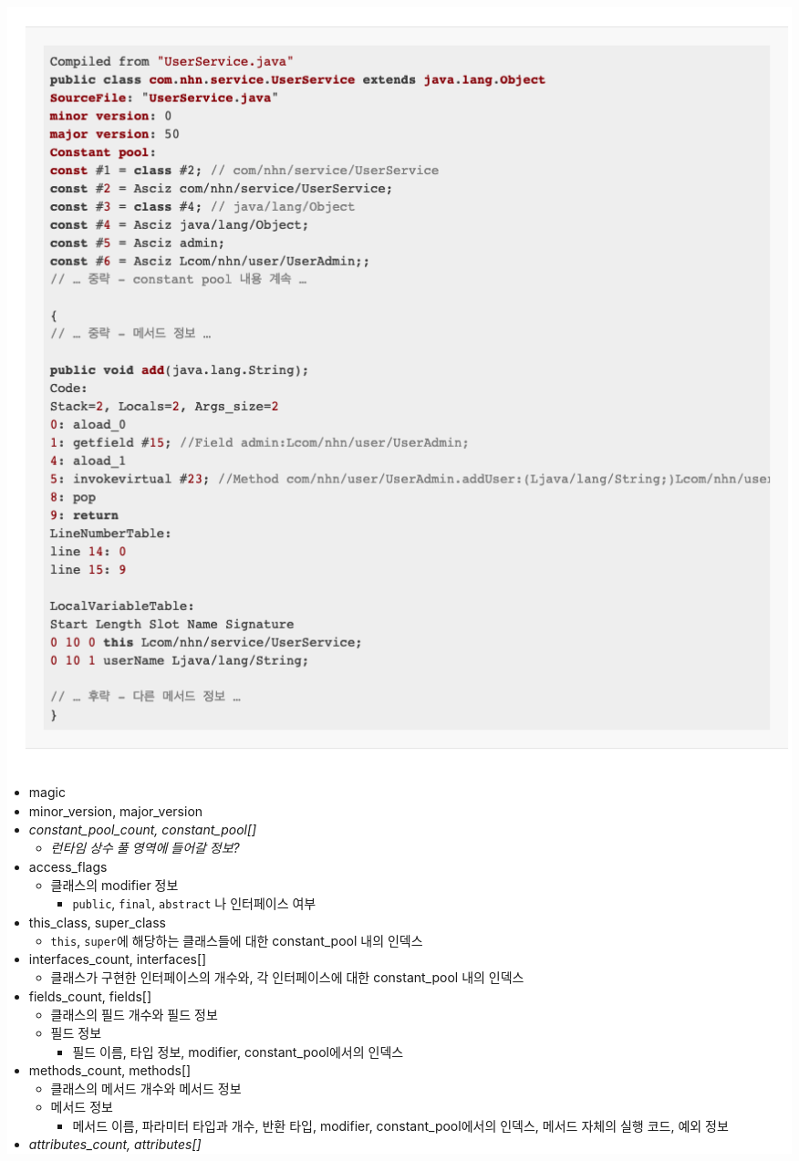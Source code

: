![](./images/verbose_compile_example1.png)

- magic
- minor_version, major_version
- *constant_pool_count, constant_pool[]*
  - *런타임 상수 풀 영역에 들어갈 정보?*
- access_flags
  - 클래스의 modifier 정보
    - `public`, `final`, `abstract` 나 인터페이스 여부
- this_class, super_class
  - `this`, `super`에 해당하는 클래스들에 대한 constant_pool 내의 인덱스
- interfaces_count, interfaces[]
  - 클래스가 구현한 인터페이스의 개수와, 각 인터페이스에 대한 constant_pool 내의 인덱스
- fields_count, fields[]
  - 클래스의 필드 개수와 필드 정보
  - 필드 정보
    - 필드 이름, 타입 정보, modifier, constant_pool에서의 인덱스
- methods_count, methods[]
  - 클래스의 메서드 개수와 메서드 정보
  - 메서드 정보
    - 메서드 이름, 파라미터 타입과 개수, 반환 타입, modifier, constant_pool에서의 인덱스, 메서드 자체의 실행 코드, 예외 정보
- *attributes_count, attributes[]*
